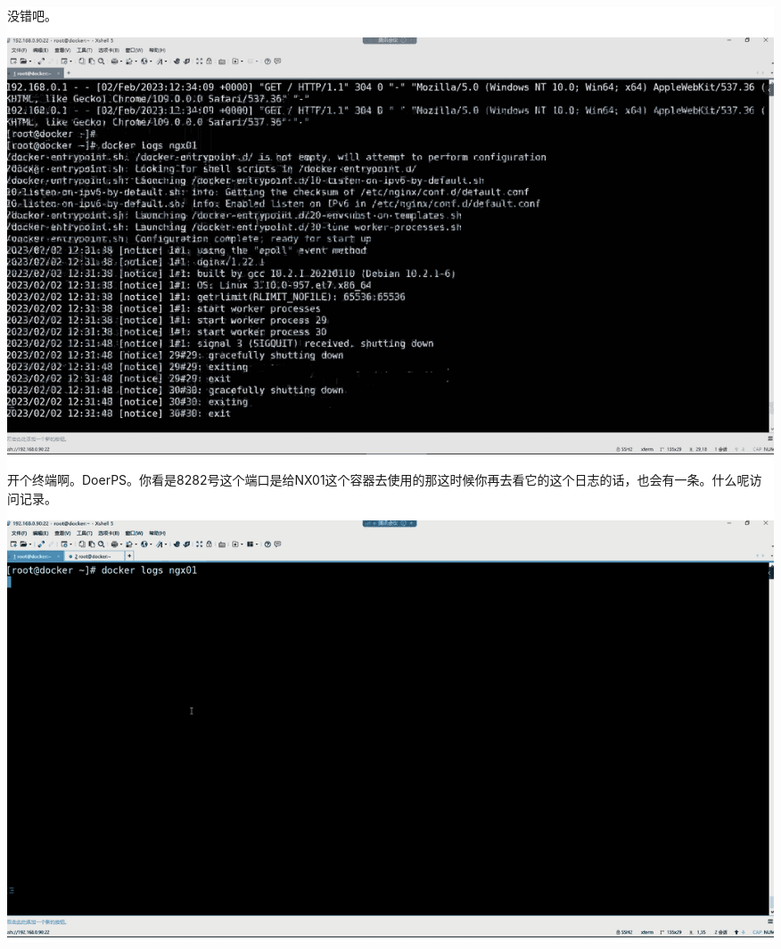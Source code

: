 没错吧。

![](img/ee2dc99e5cd497b4818fe4c63f08797e_152.png)

开个终端啊。DoerPS。你看是8282号这个端口是给NX01这个容器去使用的那这时候你再去看它的这个日志的话，也会有一条。什么呢访问记录。



![](img/ee2dc99e5cd497b4818fe4c63f08797e_154.png)

